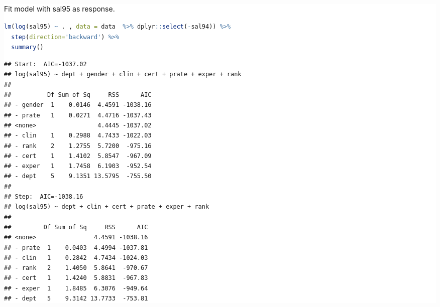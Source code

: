 Fit model with sal95 as response.

``` r
lm(log(sal95) ~ . , data = data  %>% dplyr::select(-sal94)) %>% 
  step(direction='backward') %>% 
  summary()
```

    ## Start:  AIC=-1037.02
    ## log(sal95) ~ dept + gender + clin + cert + prate + exper + rank
    ## 
    ##          Df Sum of Sq     RSS      AIC
    ## - gender  1    0.0146  4.4591 -1038.16
    ## - prate   1    0.0271  4.4716 -1037.43
    ## <none>                 4.4445 -1037.02
    ## - clin    1    0.2988  4.7433 -1022.03
    ## - rank    2    1.2755  5.7200  -975.16
    ## - cert    1    1.4102  5.8547  -967.09
    ## - exper   1    1.7458  6.1903  -952.54
    ## - dept    5    9.1351 13.5795  -755.50
    ## 
    ## Step:  AIC=-1038.16
    ## log(sal95) ~ dept + clin + cert + prate + exper + rank
    ## 
    ##         Df Sum of Sq     RSS      AIC
    ## <none>                4.4591 -1038.16
    ## - prate  1    0.0403  4.4994 -1037.81
    ## - clin   1    0.2842  4.7434 -1024.03
    ## - rank   2    1.4050  5.8641  -970.67
    ## - cert   1    1.4240  5.8831  -967.83
    ## - exper  1    1.8485  6.3076  -949.64
    ## - dept   5    9.3142 13.7733  -753.81

